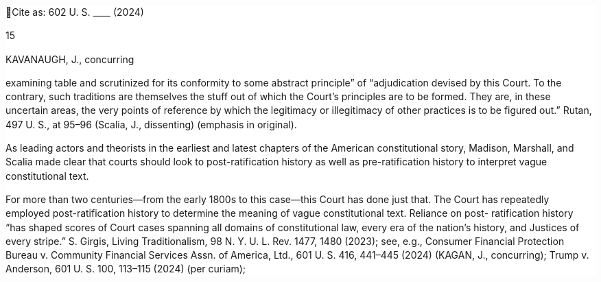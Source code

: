 Cite as:  602 U. S. ____ (2024)

15

KAVANAUGH, J., concurring

examining table and scrutinized for its conformity to some
abstract  principle”  of  “adjudication  devised  by  this  Court.
To the contrary, such traditions are themselves the stuff out
of which the Court’s principles are to be formed.  They are,
in  these  uncertain  areas,  the  very  points  of  reference  by
which the legitimacy or illegitimacy of other practices is to
be  figured  out.”  Rutan,  497  U. S.,  at  95–96  (Scalia,  J.,
dissenting) (emphasis in original).

As leading actors and theorists in the earliest and latest
chapters  of  the  American  constitutional  story,  Madison,
Marshall, and Scalia made clear that courts should look to
post-ratification  history  as  well  as  pre-ratification  history
to interpret vague constitutional text.

For  more  than  two  centuries—from  the  early  1800s  to
this  case—this  Court  has  done  just  that.  The  Court  has
repeatedly employed post-ratification history to determine
the meaning of vague constitutional text.  Reliance on post-
ratification  history  “has  shaped  scores  of  Court  cases
spanning all domains of constitutional law, every era of the
nation’s  history,  and  Justices  of  every  stripe.”    S.  Girgis,
Living  Traditionalism,  98  N.  Y.  U.  L.  Rev.  1477,  1480
(2023); see, e.g., Consumer Financial Protection Bureau v.
Community Financial Services Assn. of America, Ltd., 601
U. S. 416, 441–445 (2024) (KAGAN, J., concurring); Trump
v.  Anderson,  601  U. S.  100,  113–115  (2024)  (per curiam);
